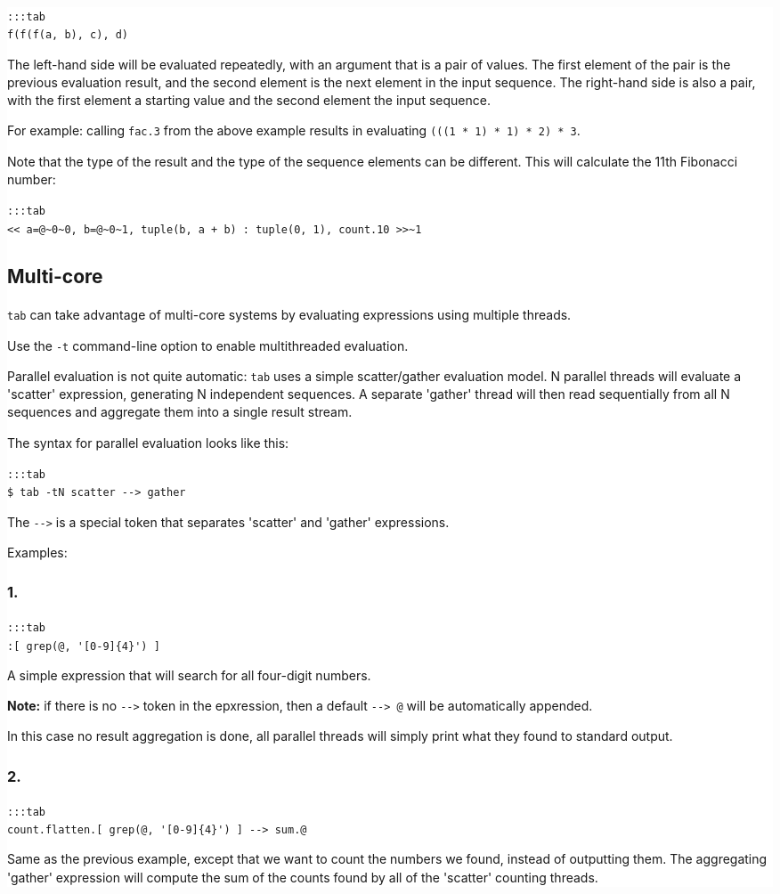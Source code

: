     :::tab
    f(f(f(a, b), c), d)
    
The left-hand side will be evaluated repeatedly, with an argument that is a pair of values. The first element of the pair is the previous evaluation result, and the second element is the next element in the input sequence. The right-hand side is also a pair, with the first element a starting value and the second element the input sequence.

For example: calling `fac.3` from the above example results in evaluating `(((1 * 1) * 1) * 2) * 3`.

Note that the type of the result and the type of the sequence elements can be different. This will calculate the 11th Fibonacci number:

    :::tab
    << a=@~0~0, b=@~0~1, tuple(b, a + b) : tuple(0, 1), count.10 >>~1


## Multi-core ##

`tab` can take advantage of multi-core systems by evaluating expressions using multiple threads.

Use the `-t` command-line option to enable multithreaded evaluation.

Parallel evaluation is not quite automatic: `tab` uses a simple scatter/gather evaluation model. N parallel threads will evaluate a 'scatter' expression, generating N independent sequences. A separate 'gather' thread will then read sequentially from all N sequences and aggregate them into a single result stream.

The syntax for parallel evaluation looks like this:

    :::tab
    $ tab -tN scatter --> gather

The `-->` is a special token that separates 'scatter' and 'gather' expressions. 

Examples:

### 1.

    :::tab
    :[ grep(@, '[0-9]{4}') ]

A simple expression that will search for all four-digit numbers. 

**Note:** if there is no `-->` token in the epxression, then a default `--> @` will be automatically appended.

In this case no result aggregation is done, all parallel threads will simply print what they found to standard output.

### 2.

    :::tab
    count.flatten.[ grep(@, '[0-9]{4}') ] --> sum.@

Same as the previous example, except that we want to count the numbers we found, instead of outputting them.
The aggregating 'gather' expression will compute the sum of the counts found by all of the 'scatter' counting threads.
